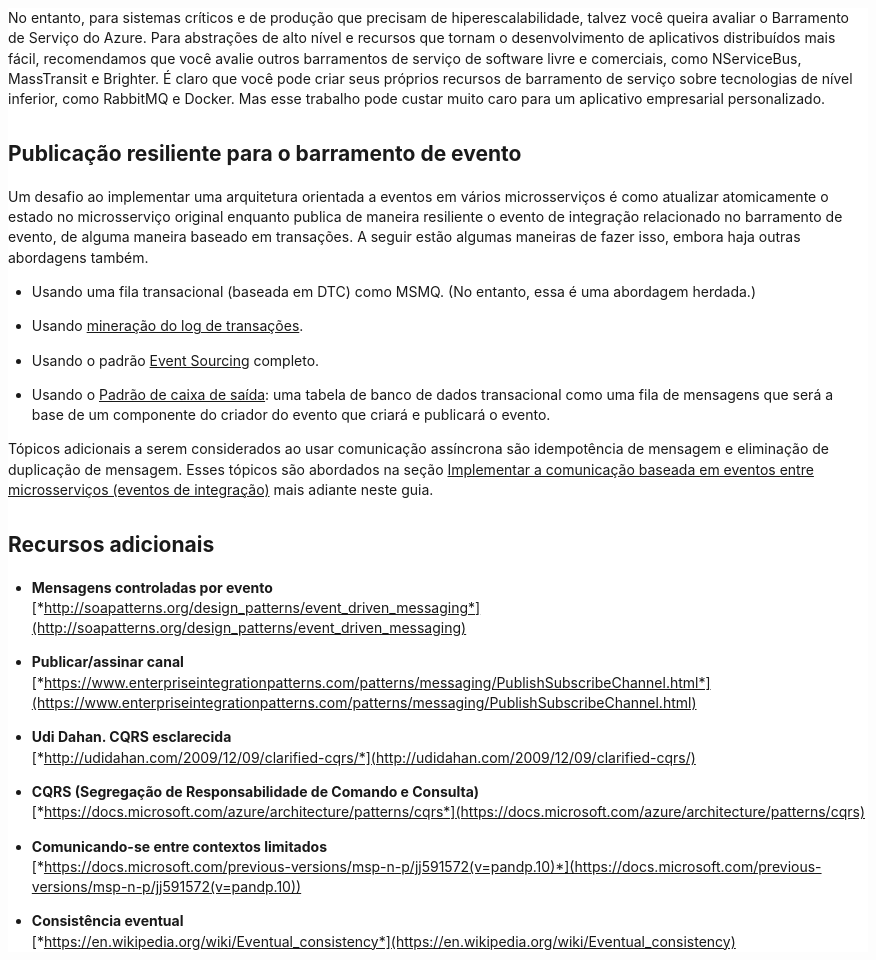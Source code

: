 No entanto, para sistemas críticos e de produção que precisam de hiperescalabilidade, talvez você queira avaliar o Barramento de Serviço do Azure. Para abstrações de alto nível e recursos que tornam o desenvolvimento de aplicativos distribuídos mais fácil, recomendamos que você avalie outros barramentos de serviço de software livre e comerciais, como NServiceBus, MassTransit e Brighter. É claro que você pode criar seus próprios recursos de barramento de serviço sobre tecnologias de nível inferior, como RabbitMQ e Docker. Mas esse trabalho pode custar muito caro para um aplicativo empresarial personalizado.

## <a name="resiliently-publishing-to-the-event-bus"></a>Publicação resiliente para o barramento de evento

Um desafio ao implementar uma arquitetura orientada a eventos em vários microsserviços é como atualizar atomicamente o estado no microsserviço original enquanto publica de maneira resiliente o evento de integração relacionado no barramento de evento, de alguma maneira baseado em transações. A seguir estão algumas maneiras de fazer isso, embora haja outras abordagens também.

- Usando uma fila transacional (baseada em DTC) como MSMQ. (No entanto, essa é uma abordagem herdada.)

- Usando [mineração do log de transações](https://www.scoop.it/t/sql-server-transaction-log-mining).

- Usando o padrão [Event Sourcing](https://msdn.microsoft.com/library/dn589792.aspx) completo.

- Usando o [Padrão de caixa de saída](http://gistlabs.com/2014/05/the-outbox/): uma tabela de banco de dados transacional como uma fila de mensagens que será a base de um componente do criador do evento que criará e publicará o evento.

Tópicos adicionais a serem considerados ao usar comunicação assíncrona são idempotência de mensagem e eliminação de duplicação de mensagem. Esses tópicos são abordados na seção [Implementar a comunicação baseada em eventos entre microsserviços (eventos de integração)](../multi-container-microservice-net-applications/integration-event-based-microservice-communications.md) mais adiante neste guia.

## <a name="additional-resources"></a>Recursos adicionais

- **Mensagens controladas por evento** \
  [*http://soapatterns.org/design_patterns/event_driven_messaging*](http://soapatterns.org/design_patterns/event_driven_messaging)

- **Publicar/assinar canal** \
  [*https://www.enterpriseintegrationpatterns.com/patterns/messaging/PublishSubscribeChannel.html*](https://www.enterpriseintegrationpatterns.com/patterns/messaging/PublishSubscribeChannel.html)

- **Udi Dahan. CQRS esclarecida** \
  [*http://udidahan.com/2009/12/09/clarified-cqrs/*](http://udidahan.com/2009/12/09/clarified-cqrs/)

- **CQRS (Segregação de Responsabilidade de Comando e Consulta)** \
  [*https://docs.microsoft.com/azure/architecture/patterns/cqrs*](https://docs.microsoft.com/azure/architecture/patterns/cqrs)

- **Comunicando-se entre contextos limitados** \
  [*https://docs.microsoft.com/previous-versions/msp-n-p/jj591572(v=pandp.10)*](https://docs.microsoft.com/previous-versions/msp-n-p/jj591572(v=pandp.10))

- **Consistência eventual** \
  [*https://en.wikipedia.org/wiki/Eventual_consistency*](https://en.wikipedia.org/wiki/Eventual_consistency)
